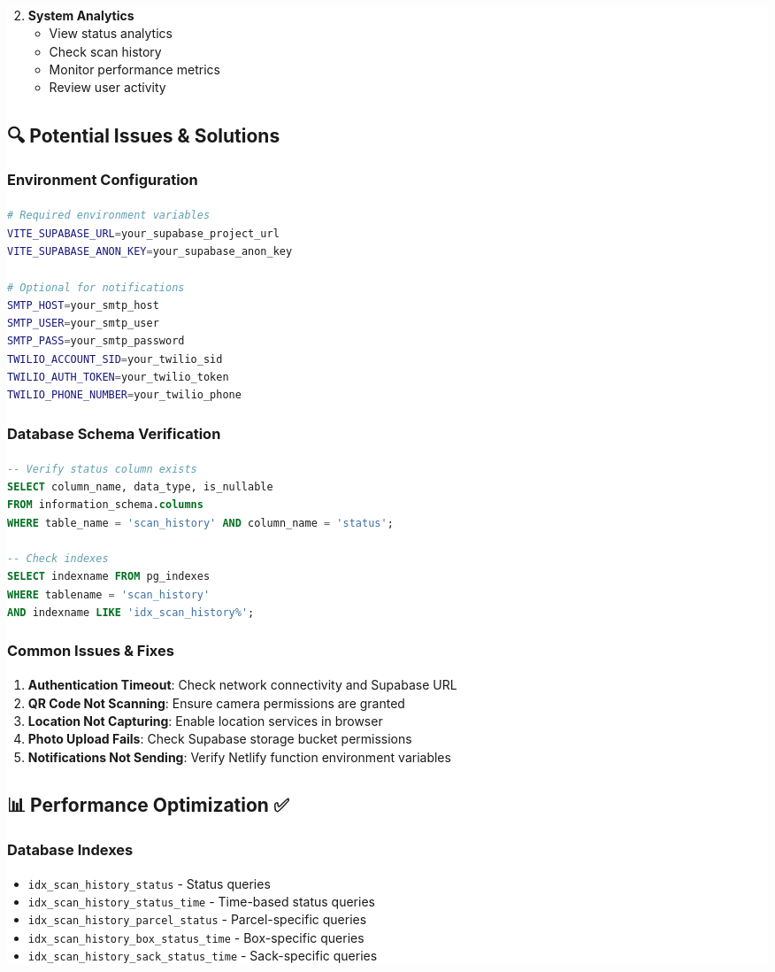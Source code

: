 2. **System Analytics**
   - View status analytics
   - Check scan history
   - Monitor performance metrics
   - Review user activity

## 🔍 **Potential Issues & Solutions**

### **Environment Configuration**

```bash
# Required environment variables
VITE_SUPABASE_URL=your_supabase_project_url
VITE_SUPABASE_ANON_KEY=your_supabase_anon_key

# Optional for notifications
SMTP_HOST=your_smtp_host
SMTP_USER=your_smtp_user
SMTP_PASS=your_smtp_password
TWILIO_ACCOUNT_SID=your_twilio_sid
TWILIO_AUTH_TOKEN=your_twilio_token
TWILIO_PHONE_NUMBER=your_twilio_phone
```

### **Database Schema Verification**

```sql
-- Verify status column exists
SELECT column_name, data_type, is_nullable
FROM information_schema.columns
WHERE table_name = 'scan_history' AND column_name = 'status';

-- Check indexes
SELECT indexname FROM pg_indexes
WHERE tablename = 'scan_history'
AND indexname LIKE 'idx_scan_history%';
```

### **Common Issues & Fixes**

1. **Authentication Timeout**: Check network connectivity and Supabase URL
2. **QR Code Not Scanning**: Ensure camera permissions are granted
3. **Location Not Capturing**: Enable location services in browser
4. **Photo Upload Fails**: Check Supabase storage bucket permissions
5. **Notifications Not Sending**: Verify Netlify function environment variables

## 📊 **Performance Optimization** ✅

### **Database Indexes**

- `idx_scan_history_status` - Status queries
- `idx_scan_history_status_time` - Time-based status queries
- `idx_scan_history_parcel_status` - Parcel-specific queries
- `idx_scan_history_box_status_time` - Box-specific queries
- `idx_scan_history_sack_status_time` - Sack-specific queries
